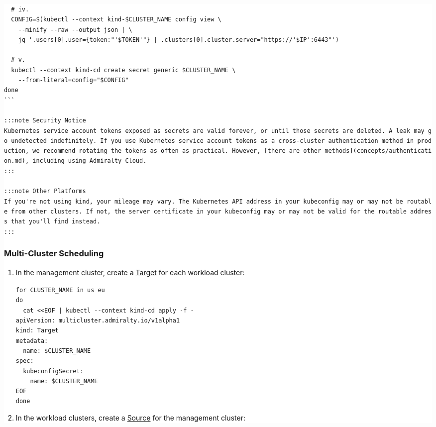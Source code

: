       # iv.
      CONFIG=$(kubectl --context kind-$CLUSTER_NAME config view \
        --minify --raw --output json | \
        jq '.users[0].user={token:"'$TOKEN'"} | .clusters[0].cluster.server="https://'$IP':6443"')

      # v.
      kubectl --context kind-cd create secret generic $CLUSTER_NAME \
        --from-literal=config="$CONFIG"
    done
    ```

    :::note Security Notice
    Kubernetes service account tokens exposed as secrets are valid forever, or until those secrets are deleted. A leak may go undetected indefinitely. If you use Kubernetes service account tokens as a cross-cluster authentication method in production, we recommend rotating the tokens as often as practical. However, [there are other methods](concepts/authentication.md), including using Admiralty Cloud.
    :::

    :::note Other Platforms
    If you're not using kind, your mileage may vary. The Kubernetes API address in your kubeconfig may or may not be routable from other clusters. If not, the server certificate in your kubeconfig may or may not be valid for the routable address that you'll find instead.
    :::

</TabItem>
</Tabs>

### Multi-Cluster Scheduling

1.  In the management cluster, create a [Target](operator_guide/scheduling.md#targets-and-cluster-targets) for each workload cluster:

    ```shell script
    for CLUSTER_NAME in us eu
    do
      cat <<EOF | kubectl --context kind-cd apply -f -
    apiVersion: multicluster.admiralty.io/v1alpha1
    kind: Target
    metadata:
      name: $CLUSTER_NAME
    spec:
      kubeconfigSecret:
        name: $CLUSTER_NAME
    EOF
    done
    ```

1.  In the workload clusters, create a [Source](operator_guide/scheduling.md#sources-and-cluster-sources) for the management cluster:

